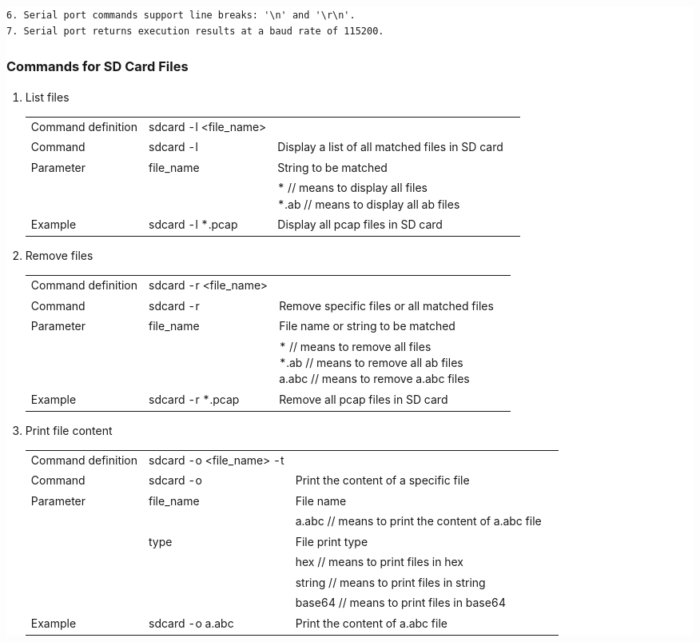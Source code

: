     6. Serial port commands support line breaks: '\n' and '\r\n'.
    7. Serial port returns execution results at a baud rate of 115200.

### Commands for SD Card Files

1. List files

    |||||
    |-|-|-|-|
    |Command definition|sdcard -l <file_name>||
    |Command|sdcard -l|Display a list of all matched files in SD card |
    |Parameter|file_name|String to be matched|
    |||* // means to display all files<br>*.ab // means to display all ab files |
    |Example|sdcard -l *.pcap|Display all pcap files in SD card|

2. Remove files

    |||||
    |-|-|-|-|
    |Command definition|sdcard -r <file_name>||
    |Command|sdcard -r|Remove specific files or all matched files|
    |Parameter|file_name|File name or string to be matched|
    |||* // means to remove all files<br>*.ab // means to remove all ab files<br> a.abc // means to remove a.abc files |
    |Example|sdcard -r *.pcap|Remove all pcap files in SD card|

3. Print file content

    |||||
    |-|-|-|-|
    |Command definition|sdcard -o <file_name> -t <type>||
    |Command|sdcard -o|Print the content of a specific file|
    |Parameter|file_name|File name|
    ||| a.abc // means to print the content of a.abc file |
    ||type|File print type|
    ||| hex // means to print files in hex |
    ||| string // means to print files in string |
    ||| base64 // means to print files in base64 |
    |Example|sdcard -o a.abc|Print the content of a.abc file|
